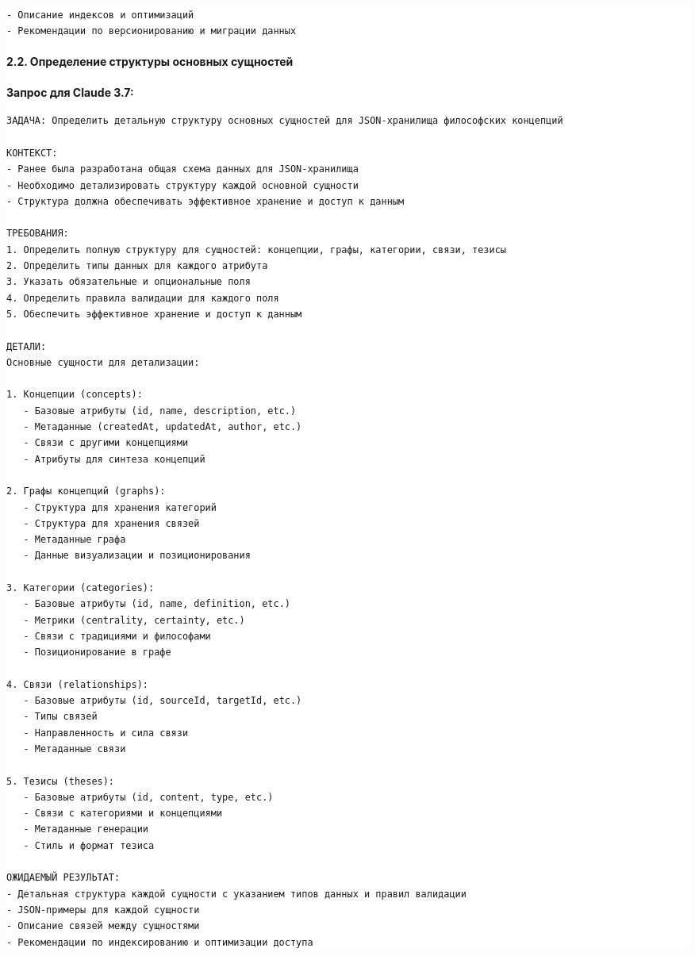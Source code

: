 ```
- Описание индексов и оптимизаций
- Рекомендации по версионированию и миграции данных
```

#### 2.2. Определение структуры основных сущностей

**Запрос для Claude 3.7:**
```
ЗАДАЧА: Определить детальную структуру основных сущностей для JSON-хранилища философских концепций

КОНТЕКСТ:
- Ранее была разработана общая схема данных для JSON-хранилища
- Необходимо детализировать структуру каждой основной сущности
- Структура должна обеспечивать эффективное хранение и доступ к данным

ТРЕБОВАНИЯ:
1. Определить полную структуру для сущностей: концепции, графы, категории, связи, тезисы
2. Определить типы данных для каждого атрибута
3. Указать обязательные и опциональные поля
4. Определить правила валидации для каждого поля
5. Обеспечить эффективное хранение и доступ к данным

ДЕТАЛИ:
Основные сущности для детализации:

1. Концепции (concepts):
   - Базовые атрибуты (id, name, description, etc.)
   - Метаданные (createdAt, updatedAt, author, etc.)
   - Связи с другими концепциями
   - Атрибуты для синтеза концепций

2. Графы концепций (graphs):
   - Структура для хранения категорий
   - Структура для хранения связей
   - Метаданные графа
   - Данные визуализации и позиционирования

3. Категории (categories):
   - Базовые атрибуты (id, name, definition, etc.)
   - Метрики (centrality, certainty, etc.)
   - Связи с традициями и философами
   - Позиционирование в графе

4. Связи (relationships):
   - Базовые атрибуты (id, sourceId, targetId, etc.)
   - Типы связей
   - Направленность и сила связи
   - Метаданные связи

5. Тезисы (theses):
   - Базовые атрибуты (id, content, type, etc.)
   - Связи с категориями и концепциями
   - Метаданные генерации
   - Стиль и формат тезиса

ОЖИДАЕМЫЙ РЕЗУЛЬТАТ:
- Детальная структура каждой сущности с указанием типов данных и правил валидации
- JSON-примеры для каждой сущности
- Описание связей между сущностями
- Рекомендации по индексированию и оптимизации доступа
```
